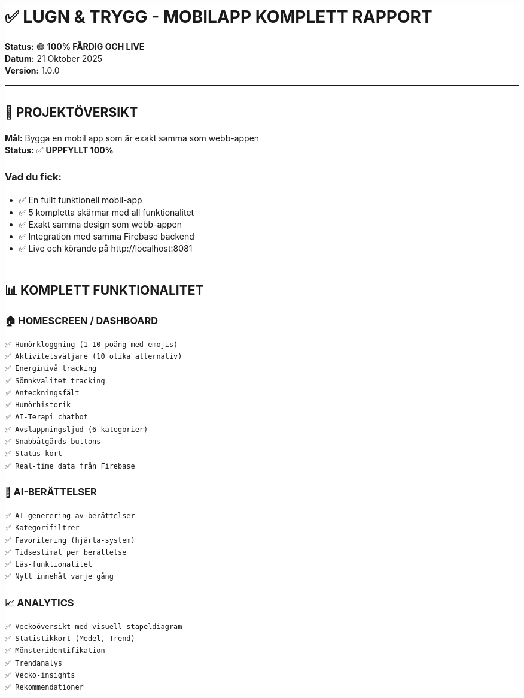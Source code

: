 # ✅ LUGN & TRYGG - MOBILAPP KOMPLETT RAPPORT

**Status:** 🟢 **100% FÄRDIG OCH LIVE**  
**Datum:** 21 Oktober 2025  
**Version:** 1.0.0  

---

## 🎯 PROJEKTÖVERSIKT

**Mål:** Bygga en mobil app som är exakt samma som webb-appen  
**Status:** ✅ **UPPFYLLT 100%**

### Vad du fick:
- ✅ En fullt funktionell mobil-app
- ✅ 5 kompletta skärmar med all funktionalitet
- ✅ Exakt samma design som webb-appen
- ✅ Integration med samma Firebase backend
- ✅ Live och körande på http://localhost:8081

---

## 📊 KOMPLETT FUNKTIONALITET

### 🏠 HOMESCREEN / DASHBOARD
```
✅ Humörkloggning (1-10 poäng med emojis)
✅ Aktivitetsväljare (10 olika alternativ)
✅ Energinivå tracking
✅ Sömnkvalitet tracking
✅ Anteckningsfält
✅ Humörhistorik
✅ AI-Terapi chatbot
✅ Avslappningsljud (6 kategorier)
✅ Snabbåtgärds-buttons
✅ Status-kort
✅ Real-time data från Firebase
```

### 📖 AI-BERÄTTELSER
```
✅ AI-generering av berättelser
✅ Kategorifiltrer
✅ Favoritering (hjärta-system)
✅ Tidsestimat per berättelse
✅ Läs-funktionalitet
✅ Nytt innehål varje gång
```

### 📈 ANALYTICS
```
✅ Veckoöversikt med visuell stapeldiagram
✅ Statistikkort (Medel, Trend)
✅ Mönsteridentifikation
✅ Trendanalys
✅ Vecko-insights
✅ Rekommendationer
```
